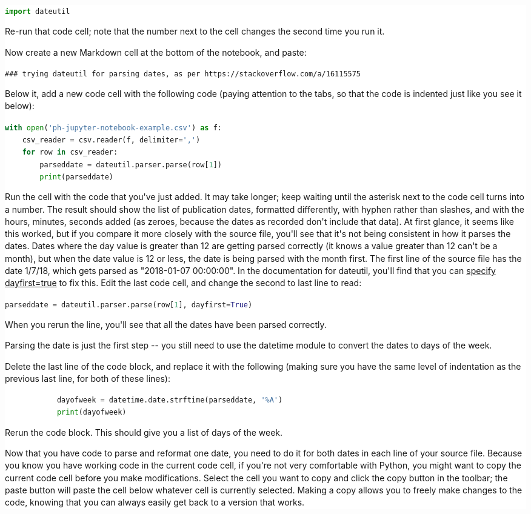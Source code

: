 ``` py
import dateutil
```
Re-run that code cell; note that the number next to the cell changes the second time you run it.

Now create a new Markdown cell at the bottom of the notebook, and paste:

```
### trying dateutil for parsing dates, as per https://stackoverflow.com/a/16115575
```

Below it, add a new code cell with the following code (paying attention to the tabs, so that the code is indented just like you see it below):

``` py
with open('ph-jupyter-notebook-example.csv') as f:
    csv_reader = csv.reader(f, delimiter=',')
    for row in csv_reader:
        parseddate = dateutil.parser.parse(row[1])
        print(parseddate)
```

Run the cell with the code that you've just added. It may take longer; keep waiting until the asterisk next to the code cell turns into a number. The result should show the list of publication dates, formatted differently, with hyphen rather than slashes, and with the hours, minutes, seconds added (as zeroes, because the dates as recorded don't include that data). At first glance, it seems like this worked, but if you compare it more closely with the source file, you'll see that it's not being consistent in how it parses the dates. Dates where the day value is greater than 12 are getting parsed correctly (it knows a value greater than 12 can't be a month), but when the date value is 12 or less, the date is being parsed with the month first. The first line of the source file has the date 1/7/18, which gets parsed as "2018-01-07 00:00:00". In the documentation for dateutil, you'll find that you can [specify dayfirst=true](https://dateutil.readthedocs.io/en/stable/parser.html) to fix this. Edit the last code cell, and change the second to last line to read:

``` py
parseddate = dateutil.parser.parse(row[1], dayfirst=True)
```
When you rerun the line, you'll see that all the dates have been parsed correctly.

Parsing the date is just the first step -- you still need to use the datetime module to convert the dates to days of the week.

Delete the last line of the code block, and replace it with the following (making sure you have the same level of indentation as the previous last line, for both of these lines):

``` py
        	dayofweek = datetime.date.strftime(parseddate, '%A')
        	print(dayofweek)
```

Rerun the code block. This should give you a list of days of the week.

Now that you have code to parse and reformat one date, you need to do it for both dates in each line of your source file. Because you know you have working code in the current code cell, if you're not very comfortable with Python, you might want to copy the current code cell before you make modifications. Select the cell you want to copy and click the copy button <i class="fa fa-files-o"></i> in the toolbar; the paste button <i class="fa fa-clipboard"></i> will paste the cell below whatever cell is currently selected. Making a copy allows you to freely make changes to the code, knowing that you can always easily get back to a version that works.


[^1]: Knuth, Donald. 1992. *Literate Programming*. Stanford, California: Center for the Study of Language and Information.
[^2]: Millman, KJ and Fernando Perez. 2014. "Developing open source scientific practice". In *Implementing Reproducible Research*, Ed. Victoria Stodden, Friedrich Leisch, and Roger D. Peng. https://osf.io/h9gsd/
[^3]: Sinclair, Stéfan & Geoffrey Rockwell. 2013. "Voyant Notebooks: Literate Programming and Programming Literacy". Journal of Digital Humanities, Vol. 2, No. 3 Summer 2013. http://journalofdigitalhumanities.org/2-3/voyant-notebooks-literate-programming-and-programming-literacy/
[^4]: Haley Di Pressi, Stephanie Gorman, Miriam Posner, Raphael Sasayama, and Tori Schmitt, with contributions from Roderic Crooks, Megan Driscoll, Amy Earhart, Spencer Keralis, Tiffany Naiman, and Todd Presner. "A Student Collaborator's Bill of Rights". https://humtech.ucla.edu/news/a-student-collaborators-bill-of-rights/
[^5]: Dobson, James. 2019. *Critical Digital Humanities: The Search for a Methodology*. Urbana-Champaign: University of Illinois Press. p. 40.